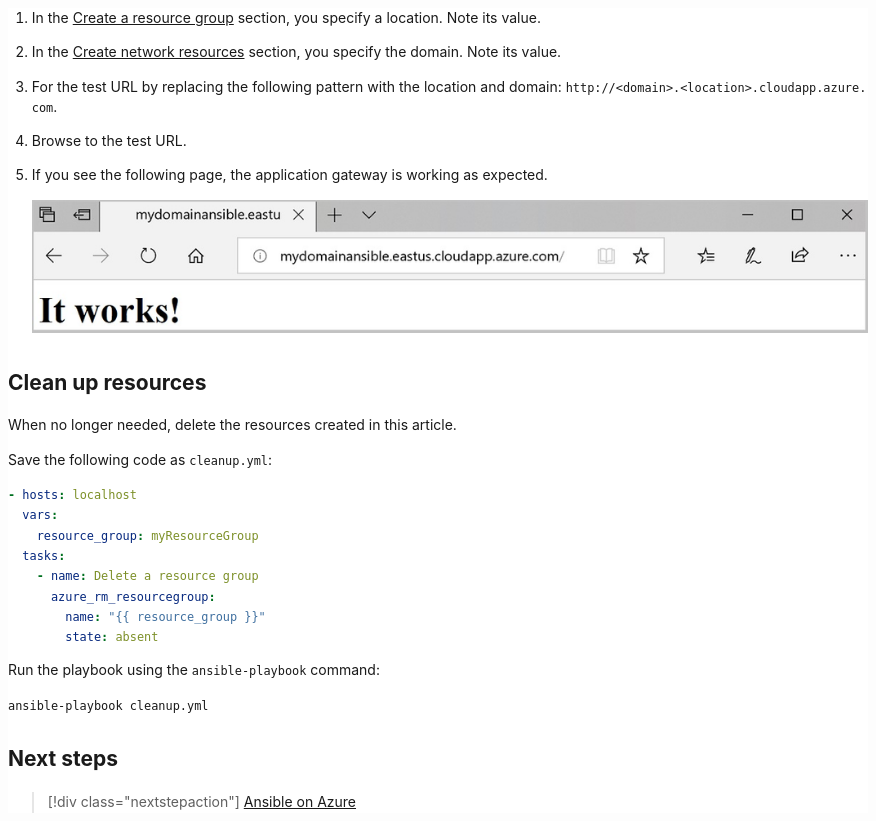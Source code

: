 1. In the [Create a resource group](#create-a-resource-group) section, you specify a location. Note its value.

1. In the [Create network resources](#create-network-resources) section, you specify the domain. Note its value.

1. For the test URL by replacing the following pattern with the location and domain: `http://<domain>.<location>.cloudapp.azure.com`.

1. Browse to the test URL.

1. If you see the following page, the application gateway is working as expected.

    ![Successful test of a working application gateway](media/application-gateway-configure/demo.png)

## Clean up resources

When no longer needed, delete the resources created in this article. 

Save the following code as `cleanup.yml`:

```yml
- hosts: localhost
  vars:
    resource_group: myResourceGroup
  tasks:
    - name: Delete a resource group
      azure_rm_resourcegroup:
        name: "{{ resource_group }}"
        state: absent
```

Run the playbook using the `ansible-playbook` command:

```bash
ansible-playbook cleanup.yml
```

## Next steps

> [!div class="nextstepaction"]
> [Ansible on Azure](/azure/ansible/)